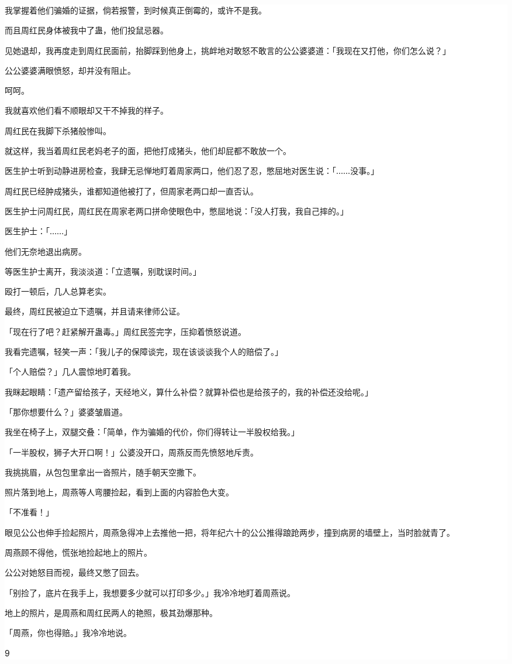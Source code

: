 我掌握着他们骗婚的证据，倘若报警，到时候真正倒霉的，或许不是我。

而且周红民身体被我中了蛊，他们投鼠忌器。

见她退却，我再度走到周红民面前，抬脚踩到他身上，挑衅地对敢怒不敢言的公公婆婆道：「我现在又打他，你们怎么说？」

公公婆婆满眼愤怒，却并没有阻止。

呵呵。

我就喜欢他们看不顺眼却又干不掉我的样子。

周红民在我脚下杀猪般惨叫。

就这样，我当着周红民老妈老子的面，把他打成猪头，他们却屁都不敢放一个。

医生护士听到动静进房检查，我肆无忌惮地盯着周家两口，他们忍了忍，憋屈地对医生说：「……没事。」

周红民已经肿成猪头，谁都知道他被打了，但周家老两口却一直否认。

医生护士问周红民，周红民在周家老两口拼命使眼色中，憋屈地说：「没人打我，我自己摔的。」

医生护士：「……」

他们无奈地退出病房。

等医生护士离开，我淡淡道：「立遗嘱，别耽误时间。」

殴打一顿后，几人总算老实。

最终，周红民被迫立下遗嘱，并且请来律师公证。

「现在行了吧？赶紧解开蛊毒。」周红民签完字，压抑着愤怒说道。

我看完遗嘱，轻笑一声：「我儿子的保障谈完，现在该谈谈我个人的赔偿了。」

「个人赔偿？」几人震惊地盯着我。

我眯起眼睛：「遗产留给孩子，天经地义，算什么补偿？就算补偿也是给孩子的，我的补偿还没给呢。」

「那你想要什么？」婆婆皱眉道。

我坐在椅子上，双腿交叠：「简单，作为骗婚的代价，你们得转让一半股权给我。」

「一半股权，狮子大开口啊！」公婆没开口，周燕反而先愤怒地斥责。

我挑挑眉，从包包里拿出一沓照片，随手朝天空撒下。

照片落到地上，周燕等人弯腰捡起，看到上面的内容脸色大变。

「不准看！」

眼见公公也伸手捡起照片，周燕急得冲上去推他一把，将年纪六十的公公推得踉跄两步，撞到病房的墙壁上，当时脸就青了。

周燕顾不得他，慌张地捡起地上的照片。

公公对她怒目而视，最终又憋了回去。

「别捡了，底片在我手上，我想要多少就可以打印多少。」我冷冷地盯着周燕说。

地上的照片，是周燕和周红民两人的艳照，极其劲爆那种。

「周燕，你也得赔。」我冷冷地说。

9
